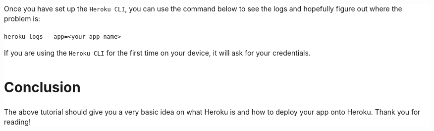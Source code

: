 Once you have set up the `Heroku CLI`, you can use the command below to see the logs and hopefully figure out where the problem is:

```
heroku logs --app=<your app name>
```

If you are using the `Heroku CLI` for the first time on your device, it will ask for your credentials.

# Conclusion

The above tutorial should give you a very basic idea on what Heroku is and how to deploy your app onto Heroku. Thank you for reading!
